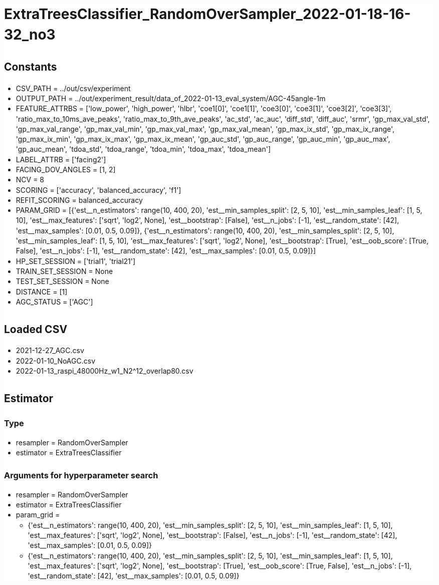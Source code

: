 # ExtraTreesClassifier_RandomOverSampler_2022-01-18-16-32_no3
## Constants
- CSV_PATH = ../out/csv/experiment
- OUTPUT_PATH = ../out/experiment_result/data_of_2022-01-13_eval_system/AGC-45angle-1m
- FEATURE_ATTRBS = ['low_power', 'high_power', 'hlbr', 'coe1[0]', 'coe1[1]', 'coe3[0]', 'coe3[1]', 'coe3[2]', 'coe3[3]', 'ratio_max_to_10ms_ave_peaks', 'ratio_max_to_9th_ave_peaks', 'ac_std', 'ac_auc', 'diff_std', 'diff_auc', 'srmr', 'gp_max_val_std', 'gp_max_val_range', 'gp_max_val_min', 'gp_max_val_max', 'gp_max_val_mean', 'gp_max_ix_std', 'gp_max_ix_range', 'gp_max_ix_min', 'gp_max_ix_max', 'gp_max_ix_mean', 'gp_auc_std', 'gp_auc_range', 'gp_auc_min', 'gp_auc_max', 'gp_auc_mean', 'tdoa_std', 'tdoa_range', 'tdoa_min', 'tdoa_max', 'tdoa_mean']
- LABEL_ATTRB = ['facing2']
- FACING_DOV_ANGLES = [1, 2]
- NCV = 8
- SCORING = ['accuracy', 'balanced_accuracy', 'f1']
- REFIT_SCORING = balanced_accuracy
- PARAM_GRID = [{'est__n_estimators': range(10, 400, 20), 'est__min_samples_split': [2, 5, 10], 'est__min_samples_leaf': [1, 5, 10], 'est__max_features': ['sqrt', 'log2', None], 'est__bootstrap': [False], 'est__n_jobs': [-1], 'est__random_state': [42], 'est__max_samples': [0.01, 0.5, 0.09]}, {'est__n_estimators': range(10, 400, 20), 'est__min_samples_split': [2, 5, 10], 'est__min_samples_leaf': [1, 5, 10], 'est__max_features': ['sqrt', 'log2', None], 'est__bootstrap': [True], 'est__oob_score': [True, False], 'est__n_jobs': [-1], 'est__random_state': [42], 'est__max_samples': [0.01, 0.5, 0.09]}]
- HP_SET_SESSION = ['trial1', 'trial21']
- TRAIN_SET_SESSION = None
- TEST_SET_SESSION = None
- DISTANCE = [1]
- AGC_STATUS = ['AGC']

## Loaded CSV
- 2021-12-27_AGC.csv
- 2022-01-10_NoAGC.csv
- 2022-01-13_raspi_48000Hz_w1_N2^12_overlap80.csv

## Estimator
### Type
- resampler = RandomOverSampler
- estimator = ExtraTreesClassifier

### Arguments for hyperparameter search
- resampler = RandomOverSampler
- estimator = ExtraTreesClassifier
- param_grid = 
	- {'est__n_estimators': range(10, 400, 20), 'est__min_samples_split': [2, 5, 10], 'est__min_samples_leaf': [1, 5, 10], 'est__max_features': ['sqrt', 'log2', None], 'est__bootstrap': [False], 'est__n_jobs': [-1], 'est__random_state': [42], 'est__max_samples': [0.01, 0.5, 0.09]}
	- {'est__n_estimators': range(10, 400, 20), 'est__min_samples_split': [2, 5, 10], 'est__min_samples_leaf': [1, 5, 10], 'est__max_features': ['sqrt', 'log2', None], 'est__bootstrap': [True], 'est__oob_score': [True, False], 'est__n_jobs': [-1], 'est__random_state': [42], 'est__max_samples': [0.01, 0.5, 0.09]}
